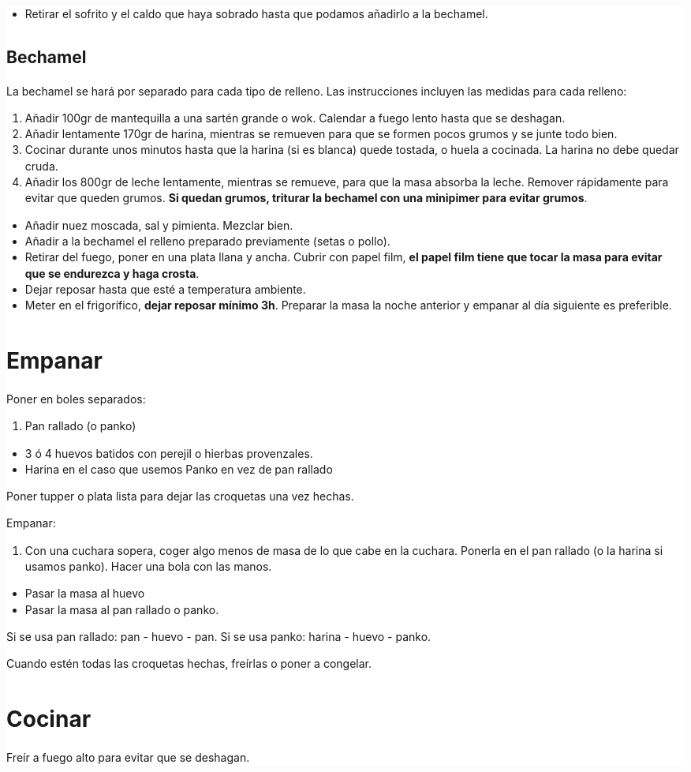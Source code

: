 - Retirar el sofrito y el caldo que haya sobrado hasta que podamos añadirlo a la bechamel.

## Bechamel

La bechamel se hará por separado para cada tipo de relleno. Las instrucciones incluyen las medidas para cada relleno:

1. Añadir 100gr de mantequilla a una sartén grande o wok. Calendar a fuego lento hasta que se deshagan.
2. Añadir lentamente 170gr de harina, mientras se remueven para que se formen pocos grumos y se junte todo bien.
3. Cocinar durante unos minutos hasta que la harina (si es blanca) quede tostada, o huela a cocinada. La harina no debe quedar cruda.
4. Añadir los 800gr de leche lentamente, mientras se remueve, para que la masa absorba la leche. Remover rápidamente para evitar que queden grumos. **Si quedan grumos, triturar la bechamel con una minipimer para evitar grumos**.
- Añadir nuez moscada, sal y pimienta. Mezclar bien.
- Añadir a la bechamel el relleno preparado previamente (setas o pollo).
- Retirar del fuego, poner en una plata llana y ancha. Cubrir con papel film, **el papel film tiene que tocar la masa para evitar que se endurezca y haga crosta**. 
- Dejar reposar hasta que esté a temperatura ambiente.
- Meter en el frigorífico, **dejar reposar mínimo 3h**. Preparar la masa la noche anterior y empanar al día siguiente es preferible.

# Empanar

Poner en boles separados:

1. Pan rallado (o panko)
- 3 ó 4 huevos batidos con perejil o hierbas provenzales.
-  Harina en el caso que usemos Panko en vez de pan rallado

Poner tupper o plata lista para dejar las croquetas una vez hechas.

Empanar:

1. Con una cuchara sopera, coger algo menos de masa de lo que cabe en la cuchara. Ponerla en el pan rallado (o la harina si usamos panko). Hacer una bola con las manos.
- Pasar la masa al huevo
- Pasar la masa al pan rallado o panko. 

Si se usa pan rallado: pan - huevo - pan.
Si se usa panko: harina - huevo - panko.

Cuando estén todas las croquetas hechas, freírlas o poner a congelar.

# Cocinar

Freír a fuego alto para evitar que se deshagan.
